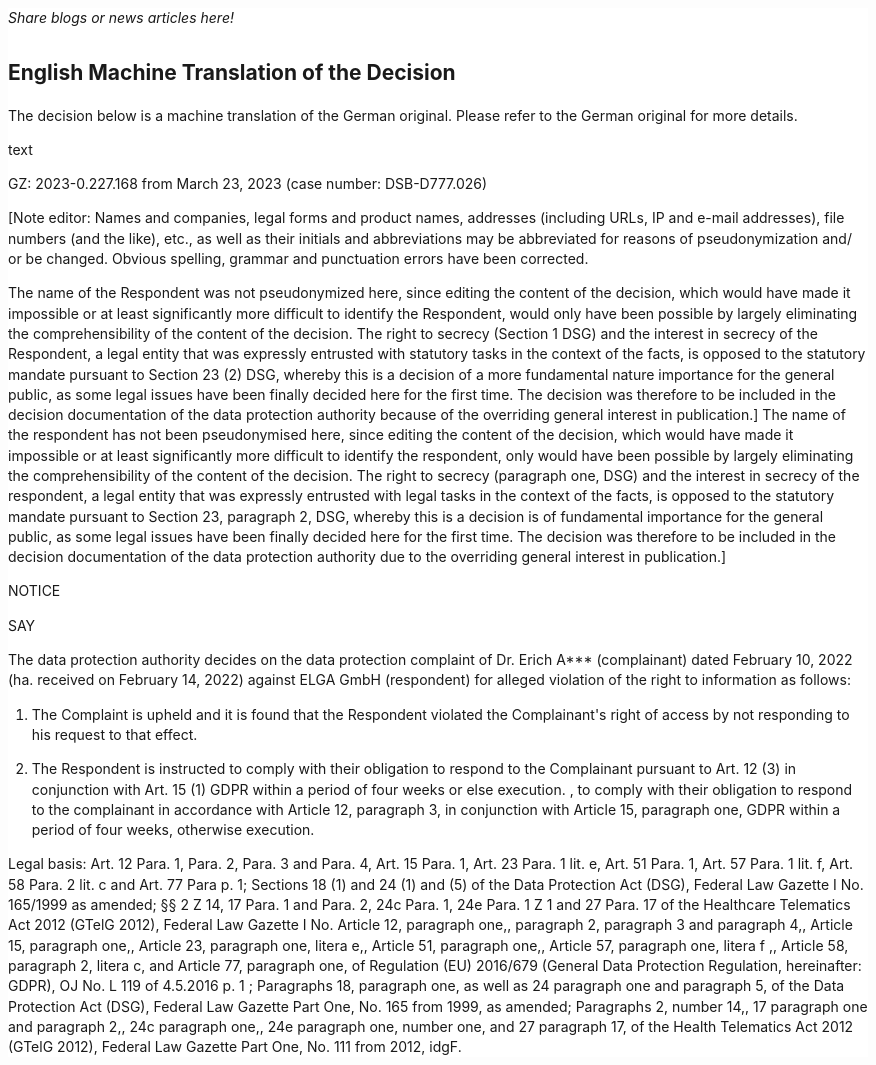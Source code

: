 _Share blogs or news articles here!_

## English Machine Translation of the Decision

The decision below is a machine translation of the German original. Please refer to the German original for more details.

text

GZ: 2023-0.227.168 from March 23, 2023 (case number: DSB-D777.026)

\[Note editor: Names and companies, legal forms and product names, addresses (including URLs, IP and e-mail addresses), file numbers (and the like), etc., as well as their initials and abbreviations may be abbreviated for reasons of pseudonymization and/ or be changed. Obvious spelling, grammar and punctuation errors have been corrected.

The name of the Respondent was not pseudonymized here, since editing the content of the decision, which would have made it impossible or at least significantly more difficult to identify the Respondent, would only have been possible by largely eliminating the comprehensibility of the content of the decision. The right to secrecy (Section 1 DSG) and the interest in secrecy of the Respondent, a legal entity that was expressly entrusted with statutory tasks in the context of the facts, is opposed to the statutory mandate pursuant to Section 23 (2) DSG, whereby this is a decision of a more fundamental nature importance for the general public, as some legal issues have been finally decided here for the first time. The decision was therefore to be included in the decision documentation of the data protection authority because of the overriding general interest in publication.\] The name of the respondent has not been pseudonymised here, since editing the content of the decision, which would have made it impossible or at least significantly more difficult to identify the respondent, only would have been possible by largely eliminating the comprehensibility of the content of the decision. The right to secrecy (paragraph one, DSG) and the interest in secrecy of the respondent, a legal entity that was expressly entrusted with legal tasks in the context of the facts, is opposed to the statutory mandate pursuant to Section 23, paragraph 2, DSG, whereby this is a decision is of fundamental importance for the general public, as some legal issues have been finally decided here for the first time. The decision was therefore to be included in the decision documentation of the data protection authority due to the overriding general interest in publication.\]

NOTICE

SAY

The data protection authority decides on the data protection complaint of Dr. Erich A\*\*\* (complainant) dated February 10, 2022 (ha. received on February 14, 2022) against ELGA GmbH (respondent) for alleged violation of the right to information as follows:

1. The Complaint is upheld and it is found that the Respondent violated the Complainant's right of access by not responding to his request to that effect.

2. The Respondent is instructed to comply with their obligation to respond to the Complainant pursuant to Art. 12 (3) in conjunction with Art. 15 (1) GDPR within a period of four weeks or else execution. , to comply with their obligation to respond to the complainant in accordance with Article 12, paragraph 3, in conjunction with Article 15, paragraph one, GDPR within a period of four weeks, otherwise execution.

Legal basis: Art. 12 Para. 1, Para. 2, Para. 3 and Para. 4, Art. 15 Para. 1, Art. 23 Para. 1 lit. e, Art. 51 Para. 1, Art. 57 Para. 1 lit. f, Art. 58 Para. 2 lit. c and Art. 77 Para p. 1; Sections 18 (1) and 24 (1) and (5) of the Data Protection Act (DSG), Federal Law Gazette I No. 165/1999 as amended; §§ 2 Z 14, 17 Para. 1 and Para. 2, 24c Para. 1, 24e Para. 1 Z 1 and 27 Para. 17 of the Healthcare Telematics Act 2012 (GTelG 2012), Federal Law Gazette I No. Article 12, paragraph one,, paragraph 2, paragraph 3 and paragraph 4,, Article 15, paragraph one,, Article 23, paragraph one, litera e,, Article 51, paragraph one,, Article 57, paragraph one, litera f ,, Article 58, paragraph 2, litera c, and Article 77, paragraph one, of Regulation (EU) 2016/679 (General Data Protection Regulation, hereinafter: GDPR), OJ No. L 119 of 4.5.2016 p. 1 ; Paragraphs 18, paragraph one, as well as 24 paragraph one and paragraph 5, of the Data Protection Act (DSG), Federal Law Gazette Part One, No. 165 from 1999, as amended; Paragraphs 2, number 14,, 17 paragraph one and paragraph 2,, 24c paragraph one,, 24e paragraph one, number one, and 27 paragraph 17, of the Health Telematics Act 2012 (GTelG 2012), Federal Law Gazette Part One, No. 111 from 2012, idgF.
